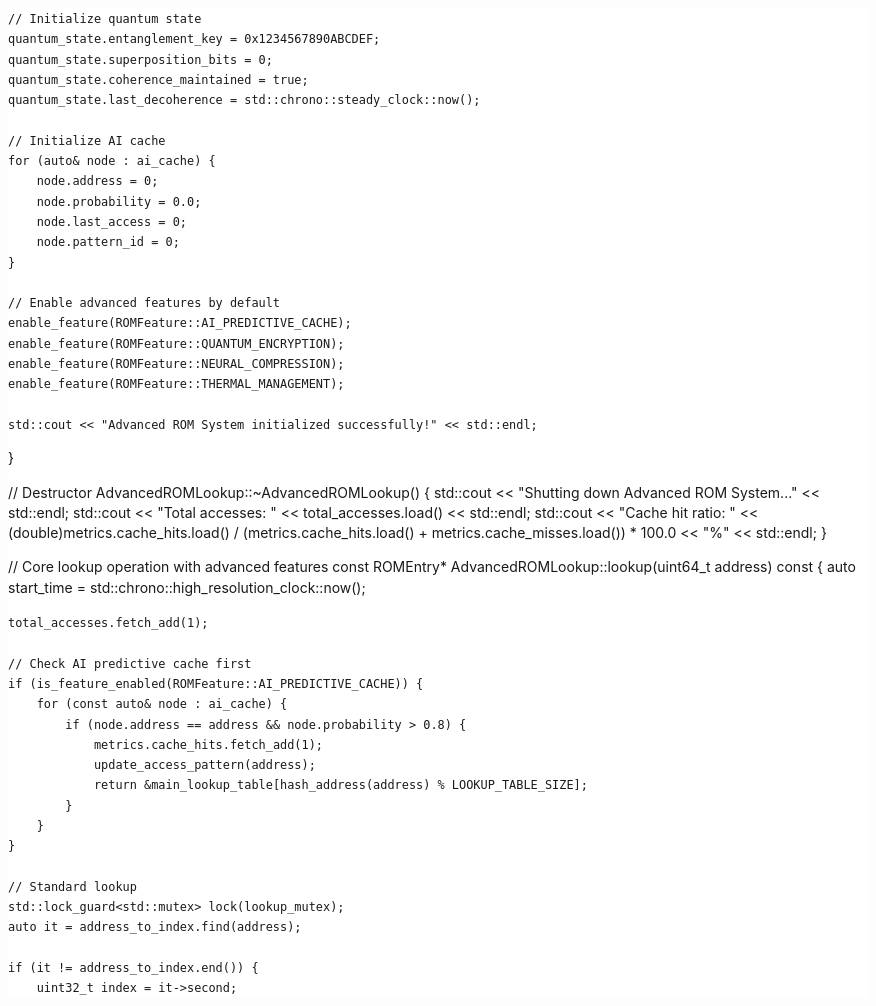     // Initialize quantum state
    quantum_state.entanglement_key = 0x1234567890ABCDEF;
    quantum_state.superposition_bits = 0;
    quantum_state.coherence_maintained = true;
    quantum_state.last_decoherence = std::chrono::steady_clock::now();
    
    // Initialize AI cache
    for (auto& node : ai_cache) {
        node.address = 0;
        node.probability = 0.0;
        node.last_access = 0;
        node.pattern_id = 0;
    }
    
    // Enable advanced features by default
    enable_feature(ROMFeature::AI_PREDICTIVE_CACHE);
    enable_feature(ROMFeature::QUANTUM_ENCRYPTION);
    enable_feature(ROMFeature::NEURAL_COMPRESSION);
    enable_feature(ROMFeature::THERMAL_MANAGEMENT);
    
    std::cout << "Advanced ROM System initialized successfully!" << std::endl;
}

// Destructor
AdvancedROMLookup::~AdvancedROMLookup() {
    std::cout << "Shutting down Advanced ROM System..." << std::endl;
    std::cout << "Total accesses: " << total_accesses.load() << std::endl;
    std::cout << "Cache hit ratio: " << 
        (double)metrics.cache_hits.load() / 
        (metrics.cache_hits.load() + metrics.cache_misses.load()) * 100.0 
        << "%" << std::endl;
}

// Core lookup operation with advanced features
const ROMEntry* AdvancedROMLookup::lookup(uint64_t address) const {
    auto start_time = std::chrono::high_resolution_clock::now();
    
    total_accesses.fetch_add(1);
    
    // Check AI predictive cache first
    if (is_feature_enabled(ROMFeature::AI_PREDICTIVE_CACHE)) {
        for (const auto& node : ai_cache) {
            if (node.address == address && node.probability > 0.8) {
                metrics.cache_hits.fetch_add(1);
                update_access_pattern(address);
                return &main_lookup_table[hash_address(address) % LOOKUP_TABLE_SIZE];
            }
        }
    }
    
    // Standard lookup
    std::lock_guard<std::mutex> lock(lookup_mutex);
    auto it = address_to_index.find(address);
    
    if (it != address_to_index.end()) {
        uint32_t index = it->second;
        
